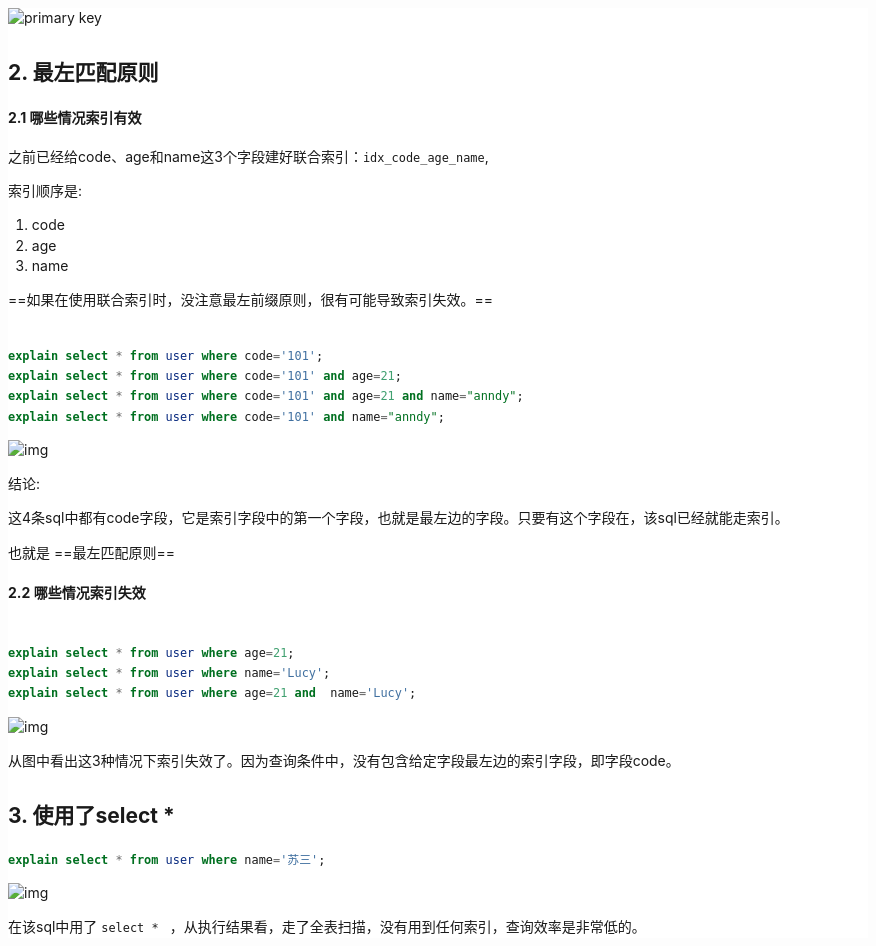 ![primary key](https://mmbiz.qpic.cn/mmbiz_png/ibJZVicC7nz5ianHlF0AzOr530aPCbgeARxQJRO75biaUHrCCIzWWLJZA5aXZIb06jQMK0G8EurAl78sRUyr4XsV1g/640?wx_fmt=png&tp=webp&wxfrom=5&wx_lazy=1&wx_co=1)

## 2. 最左匹配原则

#### 2.1 哪些情况索引有效

之前已经给code、age和name这3个字段建好联合索引：`idx_code_age_name`, 

索引顺序是:

1. code
2. age
3. name

==如果在使用联合索引时，没注意最左前缀原则，很有可能导致索引失效。==

```sql

explain select * from user where code='101';
explain select * from user where code='101' and age=21;
explain select * from user where code='101' and age=21 and name="anndy";
explain select * from user where code='101' and name="anndy";
```

![img](https://mmbiz.qpic.cn/mmbiz_png/ibJZVicC7nz5ianHlF0AzOr530aPCbgeARxHGjkWPmBePwI2hTrSLIg6unUic58VsiamdqccpKqfxHe7MVicsrqEicRrA/640?wx_fmt=png&tp=webp&wxfrom=5&wx_lazy=1&wx_co=1)

结论:

这4条sql中都有code字段，它是索引字段中的第一个字段，也就是最左边的字段。只要有这个字段在，该sql已经就能走索引。

也就是 ==最左匹配原则==

#### 2.2 哪些情况索引失效

```sql

explain select * from user where age=21;
explain select * from user where name='Lucy';
explain select * from user where age=21 and  name='Lucy';
```

![img](https://mmbiz.qpic.cn/mmbiz_png/ibJZVicC7nz5ianHlF0AzOr530aPCbgeARxgNqNibGR2iaSWgLDKr3hAUy967Zyjkgjlyn17yANY1A0lqTkCRg9APHg/640?wx_fmt=png&tp=webp&wxfrom=5&wx_lazy=1&wx_co=1)

从图中看出这3种情况下索引失效了。因为查询条件中，没有包含给定字段最左边的索引字段，即字段code。

## 3. 使用了select *


```sql
explain select * from user where name='苏三';

```

![img](https://mmbiz.qpic.cn/mmbiz_png/ibJZVicC7nz5ianHlF0AzOr530aPCbgeARxwBB9icbgjQt3ubMTLhjtLibicIb61NGQ4bOZicrLMgRBkqsWN7H0JzA0nQ/640?wx_fmt=png&tp=webp&wxfrom=5&wx_lazy=1&wx_co=1)

在该sql中用了 `select * ` ，从执行结果看，走了全表扫描，没有用到任何索引，查询效率是非常低的。

